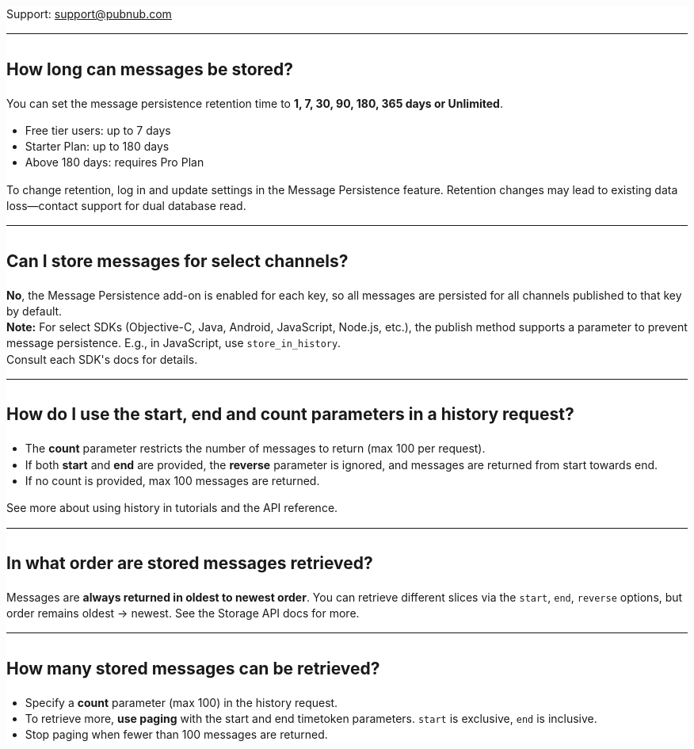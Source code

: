 Support: support@pubnub.com

---

## How long can messages be stored?

You can set the message persistence retention time to **1, 7, 30, 90, 180, 365 days or Unlimited**.  
- Free tier users: up to 7 days  
- Starter Plan: up to 180 days  
- Above 180 days: requires Pro Plan  

To change retention, log in and update settings in the Message Persistence feature. Retention changes may lead to existing data loss—contact support for dual database read.

---

## Can I store messages for select channels?

**No**, the Message Persistence add-on is enabled for each key, so all messages are persisted for all channels published to that key by default.  
**Note:** For select SDKs (Objective-C, Java, Android, JavaScript, Node.js, etc.), the publish method supports a parameter to prevent message persistence. E.g., in JavaScript, use `store_in_history`.  
Consult each SDK's docs for details.

---

## How do I use the start, end and count parameters in a history request?

- The **count** parameter restricts the number of messages to return (max 100 per request).
- If both **start** and **end** are provided, the **reverse** parameter is ignored, and messages are returned from start towards end.
- If no count is provided, max 100 messages are returned.

See more about using history in tutorials and the API reference.

---

## In what order are stored messages retrieved?

Messages are **always returned in oldest to newest order**. You can retrieve different slices via the `start`, `end`, `reverse` options, but order remains oldest → newest. See the Storage API docs for more.

---

## How many stored messages can be retrieved?

- Specify a **count** parameter (max 100) in the history request.
- To retrieve more, **use paging** with the start and end timetoken parameters. `start` is exclusive, `end` is inclusive.
- Stop paging when fewer than 100 messages are returned.
